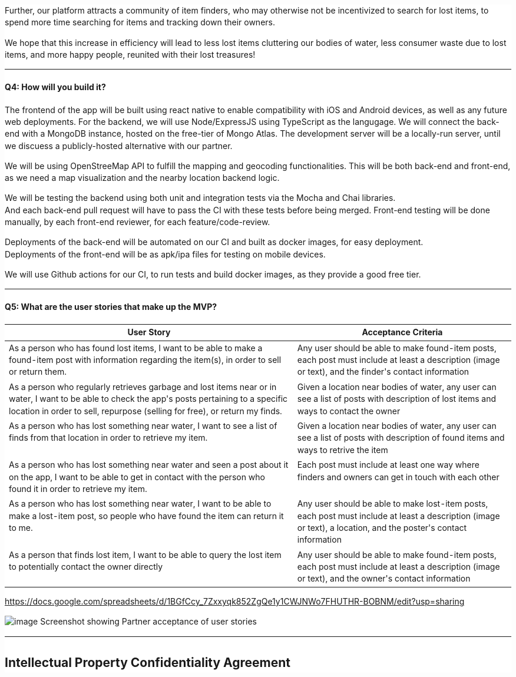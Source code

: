 Further, our platform attracts a community of item finders, who may otherwise not be incentivized to search for lost items, to spend more time searching for items and tracking down their owners. 

We hope that this increase in efficiency will lead to less lost items cluttering our bodies of water, less consumer waste due to lost items, and more happy people, reunited with their lost treasures!  

--------
#### Q4: How will you build it?

The frontend of the app will be built using react native to enable compatibility with iOS and Android devices, as well as any future web deployments. 
For the backend, we will use Node/ExpressJS using TypeScript as the langugage. We will connect the back-end with a MongoDB instance, hosted on the free-tier of 
Mongo Atlas. The development server will be a locally-run server, until we discuess a publicly-hosted alternative with our partner. 

We will be using OpenStreeMap API to fulfill the mapping and geocoding functionalities. 
This will be both back-end and front-end, as we need a map visualization and the nearby location backend logic.  

We will be testing the backend using both unit and integration tests via the Mocha and Chai libraries.  
And each back-end pull request will have to pass the CI with these tests before being merged.
Front-end testing will be done manually, by each front-end reviewer, for each feature/code-review.    

Deployments of the back-end will be automated on our CI and built as docker images, for easy deployment.  
Deployments of the front-end will be as apk/ipa files for testing on mobile devices.  

We will use Github actions for our CI, to run tests and build docker images, as they provide a good free tier.

-------
#### Q5: What are the user stories that make up the MVP?

| User Story                                                                                                                                                                                                                    | Acceptance Criteria                                                                                                                                              |
|-------------------------------------------------------------------------------------------------------------------------------------------------------------------------------------------------------------------------------|------------------------------------------------------------------------------------------------------------------------------------------------------------------|
| As a person who has found lost items, I want to be able to make a found-item post with information regarding the item(s), in order to sell or return them.                                                                    | Any user should be able to make found-item posts, each post must include at least a description (image or text), and the finder's contact information            |
| As a person who regularly retrieves garbage and lost items near or in water, I want to be able to check the app's posts pertaining to a specific location in order to sell, repurpose (selling for free), or return my finds. | Given a location near bodies of water, any user can see a list of posts with description of lost items and ways to contact the owner                             |
| As a person who has lost something near water, I want to see a list of finds from that location in order to retrieve my item.                                                                                                 | Given a location near bodies of water, any user can see a list of posts with description of found items and ways to retrive the item                             |
| As a person who has lost something near water and seen a post about it on the app, I want to be able to get in contact with the person who found it in order to retrieve my item.                                             | Each post must include at least one way where finders and owners can get in touch with each other                                                                |
| As a person who has lost something near water, I want to be able to make a lost-item post, so people who have found the item can return it to me.                                                                             | Any user should be able to make lost-item posts, each post must include at least a description (image or text), a location, and the poster's contact information |
| As a person that finds lost item, I want to be able to query the lost item to potentially contact the owner directly                                                                                                          | Any user should be able to make found-item posts, each post must include at least a description (image or text), and the owner's contact information             |

https://docs.google.com/spreadsheets/d/1BGfCcy_7Zxxyqk852ZgQe1y1CWJNWo7FHUTHR-BOBNM/edit?usp=sharing  

![image](https://user-images.githubusercontent.com/24501463/193475468-95212cdc-1e0a-4c9f-a2e5-c72d3342aaed.png)
Screenshot showing Partner acceptance of user stories

----
## Intellectual Property Confidentiality Agreement 
